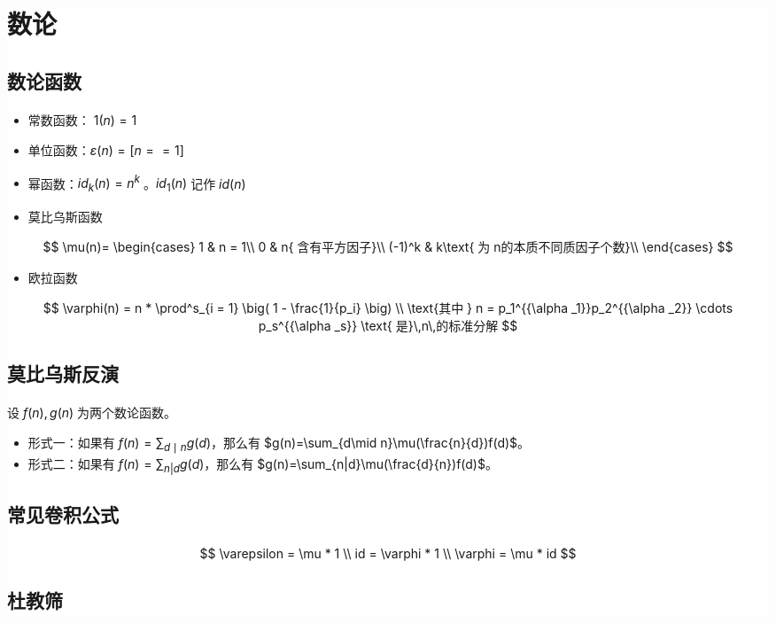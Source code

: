 # 数论


## 数论函数

- 常数函数： $1(n) = 1$ 

- 单位函数：$\varepsilon(n) = [n == 1]$ 

- 幂函数：$id_k(n) = n^k$ 。$id_1(n)$ 记作 $id(n)$ 
- 莫比乌斯函数

$$
\mu(n)=
\begin{cases}
1 & n = 1\\
0 & n{ 含有平方因子}\\
(-1)^k & k\text{ 为 n的本质不同质因子个数}\\
\end{cases}
$$

- 欧拉函数

$$
\varphi(n) = n * \prod^s_{i = 1} \big( 1 - \frac{1}{p_i} \big) \\
\text{其中 } n = p_1^{{\alpha _1}}p_2^{{\alpha _2}} \cdots p_s^{{\alpha _s}} \text{ 是}\,n\,的标准分解
$$





## 莫比乌斯反演

设 $f(n),g(n)$ 为两个数论函数。

- 形式一：如果有 $f(n)=\sum_{d\mid n}g(d)$，那么有 $g(n)=\sum_{d\mid n}\mu(\frac{n}{d})f(d)$。
- 形式二：如果有 $f(n)=\sum_{n|d}g(d)$，那么有 $g(n)=\sum_{n|d}\mu(\frac{d}{n})f(d)$。




## 常见卷积公式

$$
\varepsilon = \mu * 1 \\
id = \varphi * 1 \\
\varphi = \mu * id
$$




## 杜教筛


